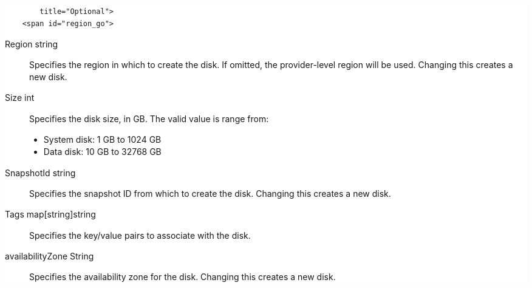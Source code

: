             title="Optional">
        <span id="region_go">
<a data-swiftype-name="resource-property" data-swiftype-type="text" href="#region_go" style="color: inherit; text-decoration: inherit;">Region</a>
</span>
        <span class="property-indicator"></span>
        <span class="property-type">string</span>
    </dt>
    <dd><p>Specifies the region in which to create the disk. If omitted, the
provider-level region will be used. Changing this creates a new disk.</p>
</dd><dt class="property-optional"
            title="Optional">
        <span id="size_go">
<a data-swiftype-name="resource-property" data-swiftype-type="text" href="#size_go" style="color: inherit; text-decoration: inherit;">Size</a>
</span>
        <span class="property-indicator"></span>
        <span class="property-type">int</span>
    </dt>
    <dd><p>Specifies the disk size, in GB. The valid value is range from:</p>
<ul>
<li>System disk: 1 GB to 1024 GB</li>
<li>Data disk: 10 GB to 32768 GB</li>
</ul>
</dd><dt class="property-optional property-replacement"
            title="Optional">
        <span id="snapshotid_go">
<a data-swiftype-name="resource-property" data-swiftype-type="text" href="#snapshotid_go" style="color: inherit; text-decoration: inherit;">Snapshot<wbr>Id</a>
</span>
        <span class="property-indicator"></span>
        <span class="property-type">string</span>
    </dt>
    <dd><p>Specifies the snapshot ID from which to create the disk. Changing this
creates a new disk.</p>
</dd><dt class="property-optional"
            title="Optional">
        <span id="tags_go">
<a data-swiftype-name="resource-property" data-swiftype-type="text" href="#tags_go" style="color: inherit; text-decoration: inherit;">Tags</a>
</span>
        <span class="property-indicator"></span>
        <span class="property-type">map[string]string</span>
    </dt>
    <dd><p>Specifies the key/value pairs to associate with the disk.</p>
</dd></dl>
</pulumi-choosable>
</div>

<div>
<pulumi-choosable type="language" values="java">
<dl class="resources-properties"><dt class="property-required property-replacement"
            title="Required">
        <span id="availabilityzone_java">
<a data-swiftype-name="resource-property" data-swiftype-type="text" href="#availabilityzone_java" style="color: inherit; text-decoration: inherit;">availability<wbr>Zone</a>
</span>
        <span class="property-indicator"></span>
        <span class="property-type">String</span>
    </dt>
    <dd><p>Specifies the availability zone for the disk. Changing this creates
a new disk.</p>
</dd><dt class="property-required property-replacement"
            title="Required">